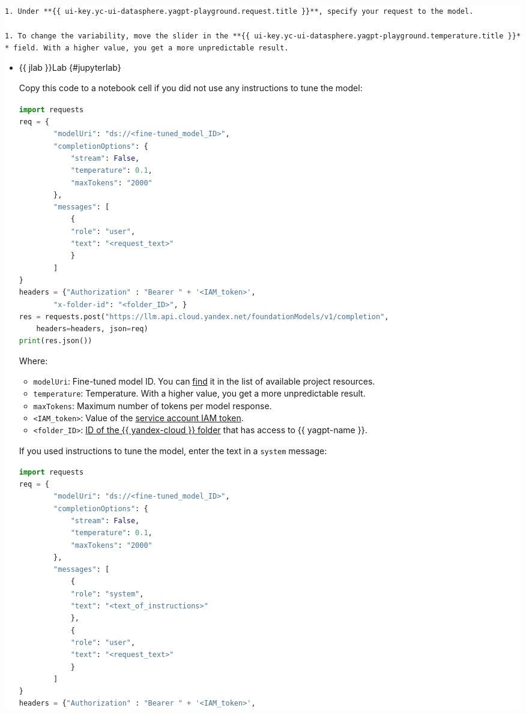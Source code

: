     1. Under **{{ ui-key.yc-ui-datasphere.yagpt-playground.request.title }}**, specify your request to the model.

    1. To change the variability, move the slider in the **{{ ui-key.yc-ui-datasphere.yagpt-playground.temperature.title }}** field. With a higher value, you get a more unpredictable result.

- {{ jlab }}Lab {#jupyterlab}

   Copy this code to a notebook cell if you did not use any instructions to tune the model:

    ```python
    import requests
    req = {
            "modelUri": "ds://<fine-tuned_model_ID>",
            "completionOptions": {
                "stream": False,
                "temperature": 0.1,
                "maxTokens": "2000"
            },
            "messages": [
                {
                "role": "user",
                "text": "<request_text>"
                }
            ]            
    }
    headers = {"Authorization" : "Bearer " + '<IAM_token>',
            "x-folder-id": "<folder_ID>", }
    res = requests.post("https://llm.api.cloud.yandex.net/foundationModels/v1/completion",
        headers=headers, json=req)
    print(res.json())
    ```

    Where:

    * `modelUri`: Fine-tuned model ID. You can [find](#model-tuning) it in the list of available project resources.
    * `temperature`: Temperature. With a higher value, you get a more unpredictable result.
    * `maxTokens`: Maximum number of tokens per model response.
    * `<IAM_token>`: Value of the [service account IAM token](../../iam/operations/iam-token/create-for-sa.md).
    * `<folder_ID>`: [ID of the {{ yandex-cloud }} folder](../../resource-manager/operations/folder/get-id.md) that has access to {{ yagpt-name }}.

    If you used instructions to tune the model, enter the text in a `system` message:

    ```python
    import requests
    req = {
            "modelUri": "ds://<fine-tuned_model_ID>",
            "completionOptions": {
                "stream": False,
                "temperature": 0.1,
                "maxTokens": "2000"
            },
            "messages": [
                {
                "role": "system",
                "text": "<text_of_instructions>"
                },
                {
                "role": "user",
                "text": "<request_text>"
                }
            ]
    }
    headers = {"Authorization" : "Bearer " + '<IAM_token>',